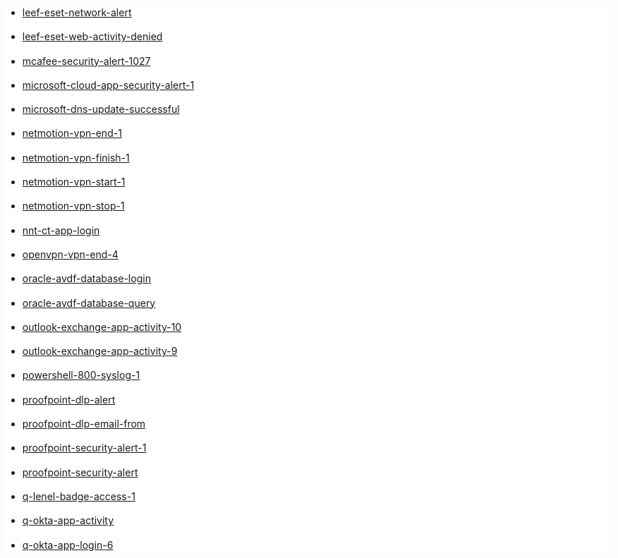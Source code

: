 * [leef-eset-network-alert](https://github.com/ExabeamLabs/Content-Doc/search?q=leef-eset-network-alert)

* [leef-eset-web-activity-denied](https://github.com/ExabeamLabs/Content-Doc/search?q=leef-eset-web-activity-denied)

* [mcafee-security-alert-1027](https://github.com/ExabeamLabs/Content-Doc/search?q=mcafee-security-alert-1027)

* [microsoft-cloud-app-security-alert-1](https://github.com/ExabeamLabs/Content-Doc/search?q=microsoft-cloud-app-security-alert-1)

* [microsoft-dns-update-successful](https://github.com/ExabeamLabs/Content-Doc/search?q=microsoft-dns-update-successful)

* [netmotion-vpn-end-1](https://github.com/ExabeamLabs/Content-Doc/search?q=netmotion-vpn-end-1)

* [netmotion-vpn-finish-1](https://github.com/ExabeamLabs/Content-Doc/search?q=netmotion-vpn-finish-1)

* [netmotion-vpn-start-1](https://github.com/ExabeamLabs/Content-Doc/search?q=netmotion-vpn-start-1)

* [netmotion-vpn-stop-1](https://github.com/ExabeamLabs/Content-Doc/search?q=netmotion-vpn-stop-1)

* [nnt-ct-app-login](https://github.com/ExabeamLabs/Content-Doc/search?q=nnt-ct-app-login)

* [openvpn-vpn-end-4](https://github.com/ExabeamLabs/Content-Doc/search?q=openvpn-vpn-end-4)

* [oracle-avdf-database-login](https://github.com/ExabeamLabs/Content-Doc/search?q=oracle-avdf-database-login)

* [oracle-avdf-database-query](https://github.com/ExabeamLabs/Content-Doc/search?q=oracle-avdf-database-query)

* [outlook-exchange-app-activity-10](https://github.com/ExabeamLabs/Content-Doc/search?q=outlook-exchange-app-activity-10)

* [outlook-exchange-app-activity-9](https://github.com/ExabeamLabs/Content-Doc/search?q=outlook-exchange-app-activity-9)

* [powershell-800-syslog-1](https://github.com/ExabeamLabs/Content-Doc/search?q=powershell-800-syslog-1)

* [proofpoint-dlp-alert](https://github.com/ExabeamLabs/Content-Doc/search?q=proofpoint-dlp-alert)

* [proofpoint-dlp-email-from](https://github.com/ExabeamLabs/Content-Doc/search?q=proofpoint-dlp-email-from)

* [proofpoint-security-alert-1](https://github.com/ExabeamLabs/Content-Doc/search?q=proofpoint-security-alert-1)

* [proofpoint-security-alert](https://github.com/ExabeamLabs/Content-Doc/search?q=proofpoint-security-alert)

* [q-lenel-badge-access-1](https://github.com/ExabeamLabs/Content-Doc/search?q=q-lenel-badge-access-1)

* [q-okta-app-activity](https://github.com/ExabeamLabs/Content-Doc/search?q=q-okta-app-activity)

* [q-okta-app-login-6](https://github.com/ExabeamLabs/Content-Doc/search?q=q-okta-app-login-6)
